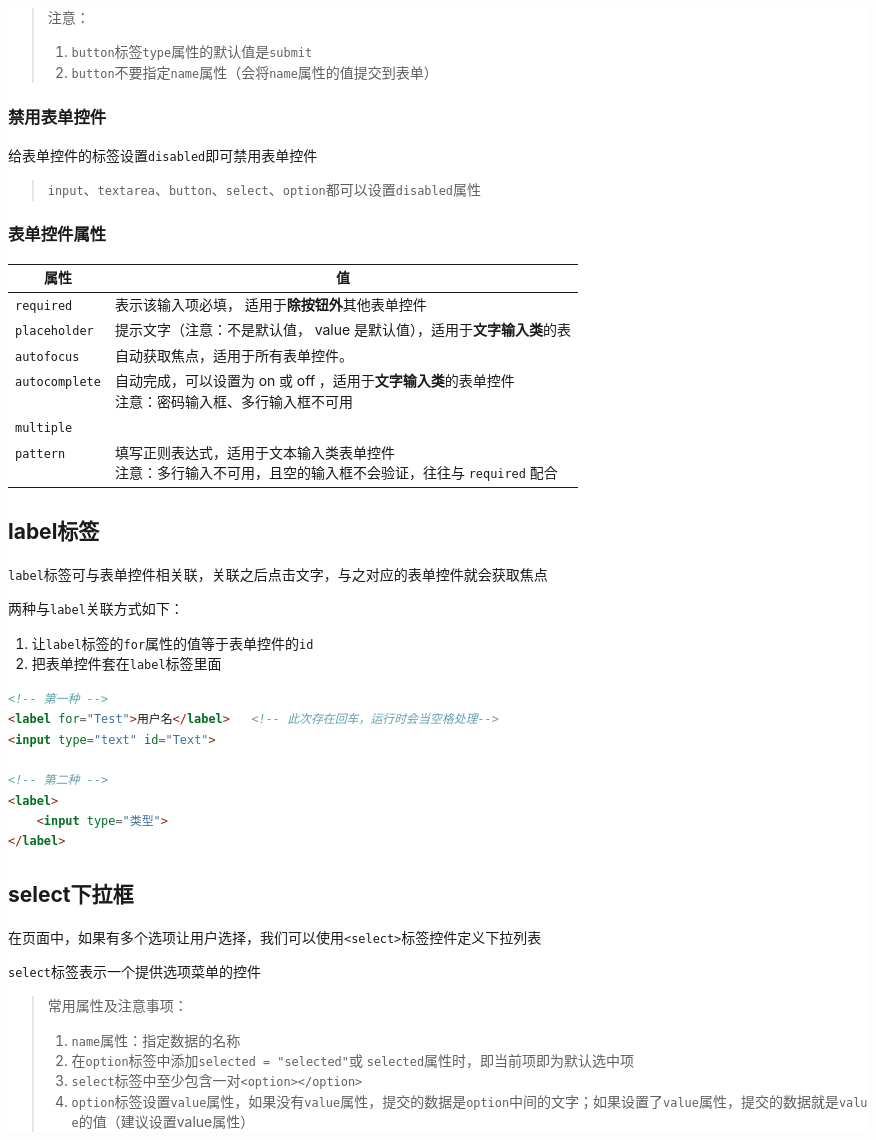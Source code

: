 > 注意：
>
> 1. `button`标签`type`属性的默认值是`submit`
> 2. `button`不要指定`name`属性（会将`name`属性的值提交到表单）

### 禁用表单控件

给表单控件的标签设置`disabled`即可禁用表单控件

> `input`、`textarea`、`button`、`select`、`option`都可以设置`disabled`属性

### 表单控件属性

| 属性           | 值                                                           |
| -------------- | ------------------------------------------------------------ |
| `required`     | 表示该输入项必填， 适用于**除按钮外**其他表单控件            |
| `placeholder`  | 提示文字（注意：不是默认值， value 是默认值），适用于**文字输入类**的表 |
| `autofocus`    | 自动获取焦点，适用于所有表单控件。                           |
| `autocomplete` | 自动完成，可以设置为 on 或 off ，适用于**文字输入类**的表单控件<br/>注意：密码输入框、多行输入框不可用 |
| `multiple`     |                                                              |
| `pattern`      | 填写正则表达式，适用于文本输入类表单控件<br/>注意：多行输入不可用，且空的输入框不会验证，往往与 `required` 配合 |

## label标签

`label`标签可与表单控件相关联，关联之后点击文字，与之对应的表单控件就会获取焦点

两种与`label`关联方式如下：

1. 让`label`标签的`for`属性的值等于表单控件的`id`
2. 把表单控件套在`label`标签里面

```html
<!-- 第一种 -->
<label for="Test">用户名</label>	<!-- 此次存在回车，运行时会当空格处理-->
<input type="text" id="Text">

<!-- 第二种 -->
<label>
	<input type="类型">
</label> 
```

## select下拉框

在页面中，如果有多个选项让用户选择，我们可以使用`<select>`标签控件定义下拉列表

`select`标签表示一个提供选项菜单的控件

> 常用属性及注意事项：
>
> 1. `name`属性：指定数据的名称
> 2. 在`option`标签中添加`selected = "selected"`或 `selected`属性时，即当前项即为默认选中项
> 3. `select`标签中至少包含一对`<option></option>`
> 4. `option`标签设置`value`属性，如果没有`value`属性，提交的数据是`option`中间的文字；如果设置了`value`属性，提交的数据就是`value`的值（建议设置value属性）
